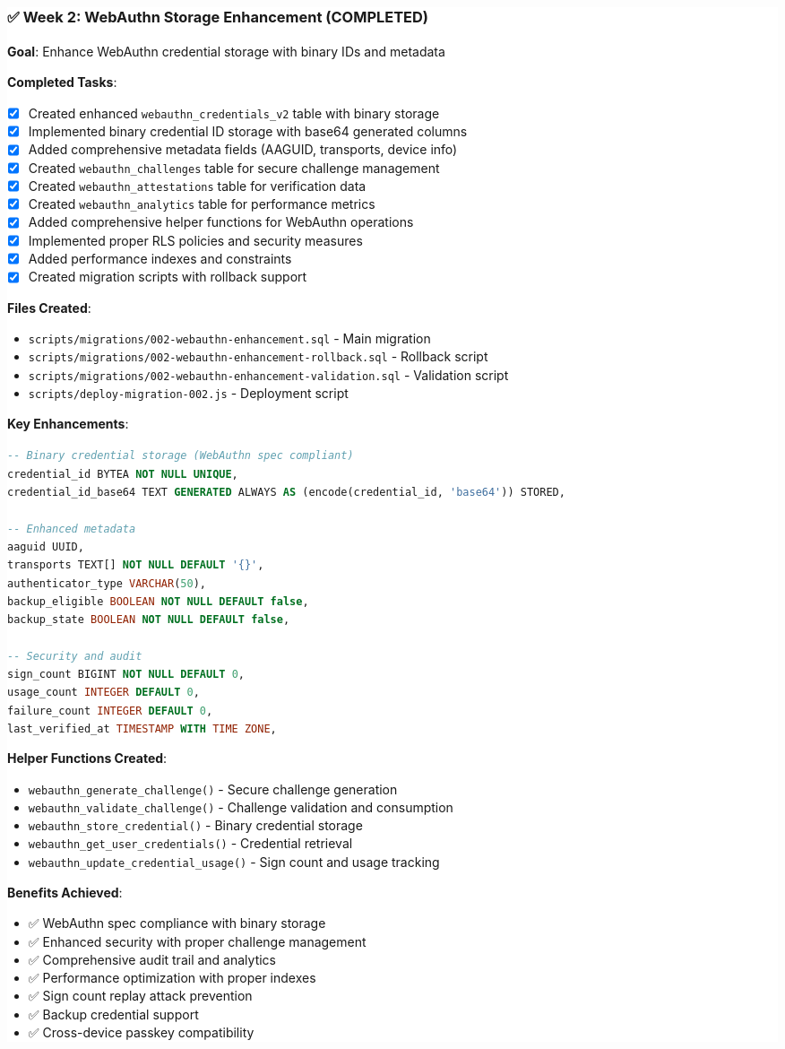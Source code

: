 ### ✅ Week 2: WebAuthn Storage Enhancement (COMPLETED)
**Goal**: Enhance WebAuthn credential storage with binary IDs and metadata

**Completed Tasks**:
- [x] Created enhanced `webauthn_credentials_v2` table with binary storage
- [x] Implemented binary credential ID storage with base64 generated columns
- [x] Added comprehensive metadata fields (AAGUID, transports, device info)
- [x] Created `webauthn_challenges` table for secure challenge management
- [x] Created `webauthn_attestations` table for verification data
- [x] Created `webauthn_analytics` table for performance metrics
- [x] Added comprehensive helper functions for WebAuthn operations
- [x] Implemented proper RLS policies and security measures
- [x] Added performance indexes and constraints
- [x] Created migration scripts with rollback support

**Files Created**:
- `scripts/migrations/002-webauthn-enhancement.sql` - Main migration
- `scripts/migrations/002-webauthn-enhancement-rollback.sql` - Rollback script
- `scripts/migrations/002-webauthn-enhancement-validation.sql` - Validation script
- `scripts/deploy-migration-002.js` - Deployment script

**Key Enhancements**:
```sql
-- Binary credential storage (WebAuthn spec compliant)
credential_id BYTEA NOT NULL UNIQUE,
credential_id_base64 TEXT GENERATED ALWAYS AS (encode(credential_id, 'base64')) STORED,

-- Enhanced metadata
aaguid UUID,
transports TEXT[] NOT NULL DEFAULT '{}',
authenticator_type VARCHAR(50),
backup_eligible BOOLEAN NOT NULL DEFAULT false,
backup_state BOOLEAN NOT NULL DEFAULT false,

-- Security and audit
sign_count BIGINT NOT NULL DEFAULT 0,
usage_count INTEGER DEFAULT 0,
failure_count INTEGER DEFAULT 0,
last_verified_at TIMESTAMP WITH TIME ZONE,
```

**Helper Functions Created**:
- `webauthn_generate_challenge()` - Secure challenge generation
- `webauthn_validate_challenge()` - Challenge validation and consumption
- `webauthn_store_credential()` - Binary credential storage
- `webauthn_get_user_credentials()` - Credential retrieval
- `webauthn_update_credential_usage()` - Sign count and usage tracking

**Benefits Achieved**:
- ✅ WebAuthn spec compliance with binary storage
- ✅ Enhanced security with proper challenge management
- ✅ Comprehensive audit trail and analytics
- ✅ Performance optimization with proper indexes
- ✅ Sign count replay attack prevention
- ✅ Backup credential support
- ✅ Cross-device passkey compatibility
